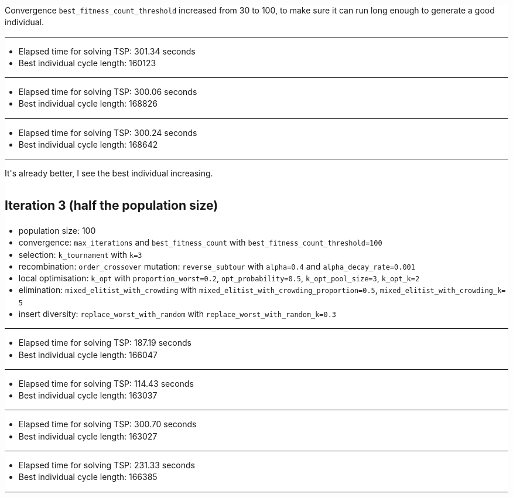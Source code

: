 Convergence `best_fitness_count_threshold` increased from 30 to 100, to make sure it can run long enough to generate a
good individual.

---

- Elapsed time for solving TSP: 301.34 seconds
- Best individual cycle length: 160123

---

- Elapsed time for solving TSP: 300.06 seconds
- Best individual cycle length: 168826

---

- Elapsed time for solving TSP: 300.24 seconds
- Best individual cycle length: 168642

---

It's already better, I see the best individual increasing.

## Iteration 3 (half the population size)

- population size: 100
- convergence: `max_iterations` and `best_fitness_count` with `best_fitness_count_threshold=100`
- selection: `k_tournament` with `k=3`
- recombination: `order_crossover`
  mutation: `reverse_subtour` with `alpha=0.4` and `alpha_decay_rate=0.001`
- local optimisation: `k_opt` with `proportion_worst=0.2`, `opt_probability=0.5`, `k_opt_pool_size=3`, `k_opt_k=2`
- elimination: `mixed_elitist_with_crowding` with `mixed_elitist_with_crowding_proportion=0.5`,
  `mixed_elitist_with_crowding_k=5`
- insert diversity: `replace_worst_with_random` with `replace_worst_with_random_k=0.3`

---

- Elapsed time for solving TSP: 187.19 seconds
- Best individual cycle length: 166047

---

- Elapsed time for solving TSP: 114.43 seconds
- Best individual cycle length: 163037

---

- Elapsed time for solving TSP: 300.70 seconds
- Best individual cycle length: 163027

---

- Elapsed time for solving TSP: 231.33 seconds
- Best individual cycle length: 166385

---

